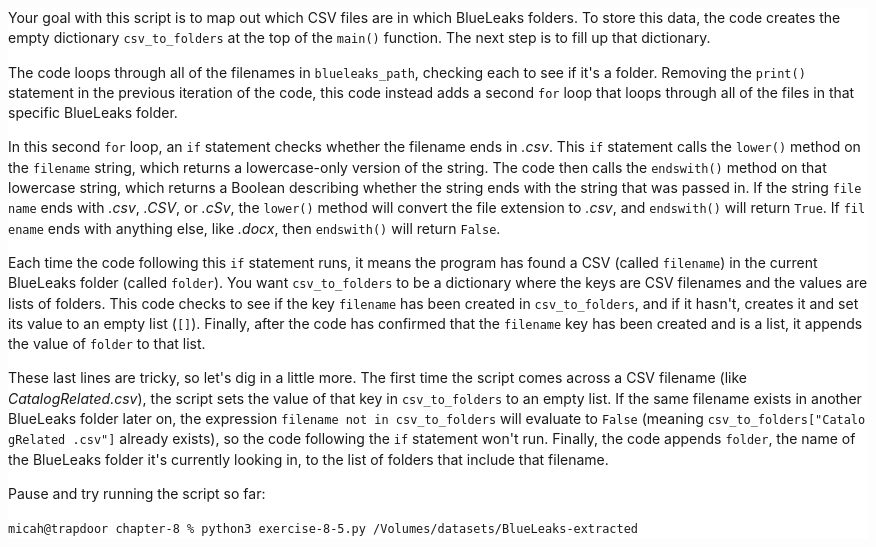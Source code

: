 Your goal with this script is to map out which CSV files are in which
BlueLeaks folders. To store this data, the code creates the empty
dictionary `csv_to_folders` at
the top of the `main()`
function. The next step is to fill up that dictionary.

The code loops through all of the filenames in `blueleaks_path`, checking each to see if it's a
folder. Removing the `print()`
statement in the previous iteration of the code, this code instead adds
a second `for` loop that loops
through all of the files in that specific BlueLeaks folder.

In this second `for` loop, an `if` statement checks whether the filename
ends in *.csv*. This `if`
statement calls the `lower()`
method on the `filename`
string, which returns a lowercase-only version of the string. The code
then calls the `endswith()`
method on that lowercase string, which returns a Boolean describing
whether the string ends with the string that was passed in. If the
string `filename` ends with
*.csv*, *.CSV*, or *.cSv*, the `lower()` method will convert the file extension
to *.csv*, and `endswith()`
will return `True`. If
`filename` ends with anything
else, like *.docx*, then `endswith()` will return `False`.

Each time the code following this `if` statement runs, it means the program
has found a CSV (called `filename`) in the current BlueLeaks folder
(called `folder`). You want
`csv_to_folders` to be a
dictionary where the keys are CSV filenames and the values are lists of
folders. This code checks to see if the key `filename` has been created in
`csv_to_folders`, and if it
hasn't, creates it and set its value to an empty list (`[]`). Finally, after the code has
confirmed that the `filename`
key has been created and is a list, it appends the value of
`folder` to that list.

These last lines are tricky, so let's dig in a little more. The first
time the script comes across a CSV filename (like *CatalogRelated.csv*),
the script sets the value of that key in `csv_to_folders` to an empty list. If the same filename
exists in another BlueLeaks folder later on, the expression
`filename not in csv_to_folders` will evaluate to `False` (meaning
`csv_to_folders["CatalogRelated .csv"]` already exists), so the code following
the `if` statement won't run.
Finally, the code appends `folder`, the name of the BlueLeaks folder it's
currently looking in, to the list of folders that include that filename.

Pause and try running the script so far:

```
micah@trapdoor chapter-8 % python3 exercise-8-5.py /Volumes/datasets/BlueLeaks-extracted
```
